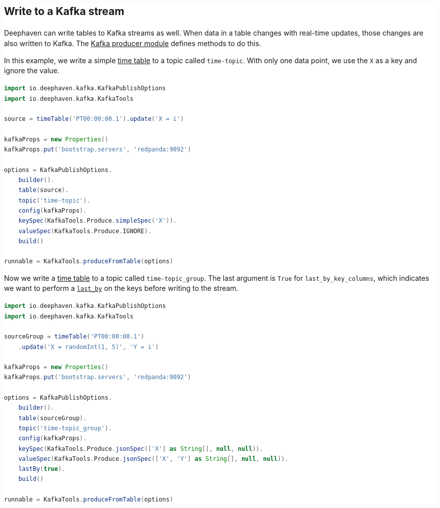 ## Write to a Kafka stream

Deephaven can write tables to Kafka streams as well. When data in a table changes with real-time updates, those changes are also written to Kafka. The [Kafka producer module](/core/pydoc/code/deephaven.stream.kafka.producer.html#module-deephaven.stream.kafka.producer) defines methods to do this.

In this example, we write a simple [time table](../../reference/table-operations/create/timeTable.md) to a topic called `time-topic`. With only one data point, we use the `X` as a key and ignore the value.

```groovy docker-config=kafka test-set=1
import io.deephaven.kafka.KafkaPublishOptions
import io.deephaven.kafka.KafkaTools

source = timeTable('PT00:00:00.1').update('X = i')

kafkaProps = new Properties()
kafkaProps.put('bootstrap.servers', 'redpanda:9092')

options = KafkaPublishOptions.
    builder().
    table(source).
    topic('time-topic').
    config(kafkaProps).
    keySpec(KafkaTools.Produce.simpleSpec('X')).
    valueSpec(KafkaTools.Produce.IGNORE).
    build()

runnable = KafkaTools.produceFromTable(options)
```

Now we write a [time table](../../reference/table-operations/create/timeTable.md) to a topic called `time-topic_group`. The last argument is `True` for `last_by_key_columns`, which indicates we want to perform a [`last_by`](../../reference/table-operations/group-and-aggregate/lastBy.md) on the keys before writing to the stream.

```groovy test-set=1
import io.deephaven.kafka.KafkaPublishOptions
import io.deephaven.kafka.KafkaTools

sourceGroup = timeTable('PT00:00:00.1')
    .update('X = randomInt(1, 5)', 'Y = i')

kafkaProps = new Properties()
kafkaProps.put('bootstrap.servers', 'redpanda:9092')

options = KafkaPublishOptions.
    builder().
    table(sourceGroup).
    topic('time-topic_group').
    config(kafkaProps).
    keySpec(KafkaTools.Produce.jsonSpec(['X'] as String[], null, null)).
    valueSpec(KafkaTools.Produce.jsonSpec(['X', 'Y'] as String[], null, null)).
    lastBy(true).
    build()

runnable = KafkaTools.produceFromTable(options)
```
